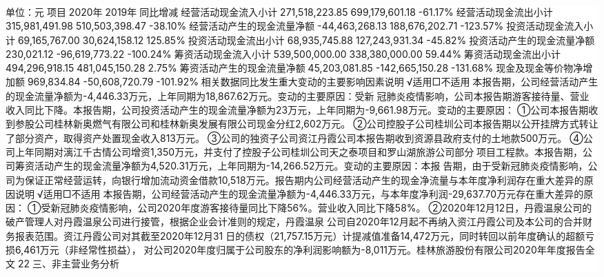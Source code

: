 单位：元
项目
2020年
2019年
同比增减
经营活动现金流入小计
271,518,223.85
699,179,601.18
-61.17%
经营活动现金流出小计
315,981,491.98
510,503,398.47
-38.10%
经营活动产生的现金流量净额
-44,463,268.13
188,676,202.71
-123.57%
投资活动现金流入小计
69,165,767.00
30,624,158.12
125.85%
投资活动现金流出小计
68,935,745.88
127,243,931.34
-45.82%
投资活动产生的现金流量净额
230,021.12
-96,619,773.22
-100.24%
筹资活动现金流入小计
539,500,000.00
338,380,000.00
59.44%
筹资活动现金流出小计
494,296,918.15
481,045,150.28
2.75%
筹资活动产生的现金流量净额
45,203,081.85
-142,665,150.28
-131.68%
现金及现金等价物净增加额
969,834.84
-50,608,720.79
-101.92%
相关数据同比发生重大变动的主要影响因素说明
√适用□不适用
本报告期，公司经营活动产生的现金流量净额为-4,446.33万元，上年同期为18,867.62万元。变动的主要原因：受新
冠肺炎疫情影响，公司本报告期游客接待量、营业收入同比下降。本报告期，公司投资活动产生的现金流量净额为23万元，上年同期为-9,661.98万元。变动的主要原因：
①公司本报告期收到参股公司桂林新奥燃气有限公司和桂林新奥发展有限公司现金分红2,602万元。
②公司控股子公司桂圳公司本报告期以公开挂牌方式转让了部分资产，取得资产处置现金收入813万元。
③公司的独资子公司资江丹霞公司本报告期收到资源县政府支付的土地款500万元。
④公司上年同期对漓江千古情公司增资1,350万元，并支付了控股子公司桂圳公司天之泰项目和罗山湖旅游公司部分
项目工程款。本报告期，公司筹资活动产生的现金流量净额为4,520.31万元，上年同期为-14,266.52万元。变动的主要原因：本报
告期，由于受新冠肺炎疫情影响，公司为保证正常经营运转，向银行增加流动资金借款10,518万元。报告期内公司经营活动产生的现金净流量与本年度净利润存在重大差异的原因说明
√适用□不适用
本报告期，公司经营活动产生的现金流量净额为-4,446.33万元，与本年度净利润-29,637.70万元存在重大差异的原因：
①受新冠肺炎疫情影响，公司2020年度游客接待量同比下降56%。营业收入同比下降58%。
②2020年12月12日，丹霞温泉公司的破产管理人对丹霞温泉公司进行接管，根据企业会计准则的规定，丹霞温泉
公司自2020年12月起不再纳入资江丹霞公司及本公司的合并财务报表范围。资江丹霞公司对其截至2020年12月31
日的债权（21,757.15万元）计提减值准备14,472万元，同时转回以前年度确认的超额亏损6,461万元（非经常性损益），
对公司2020年度归属于公司股东的净利润影响额为-8,011万元。桂林旅游股份有限公司2020年年度报告全文
22
三、非主营业务分析